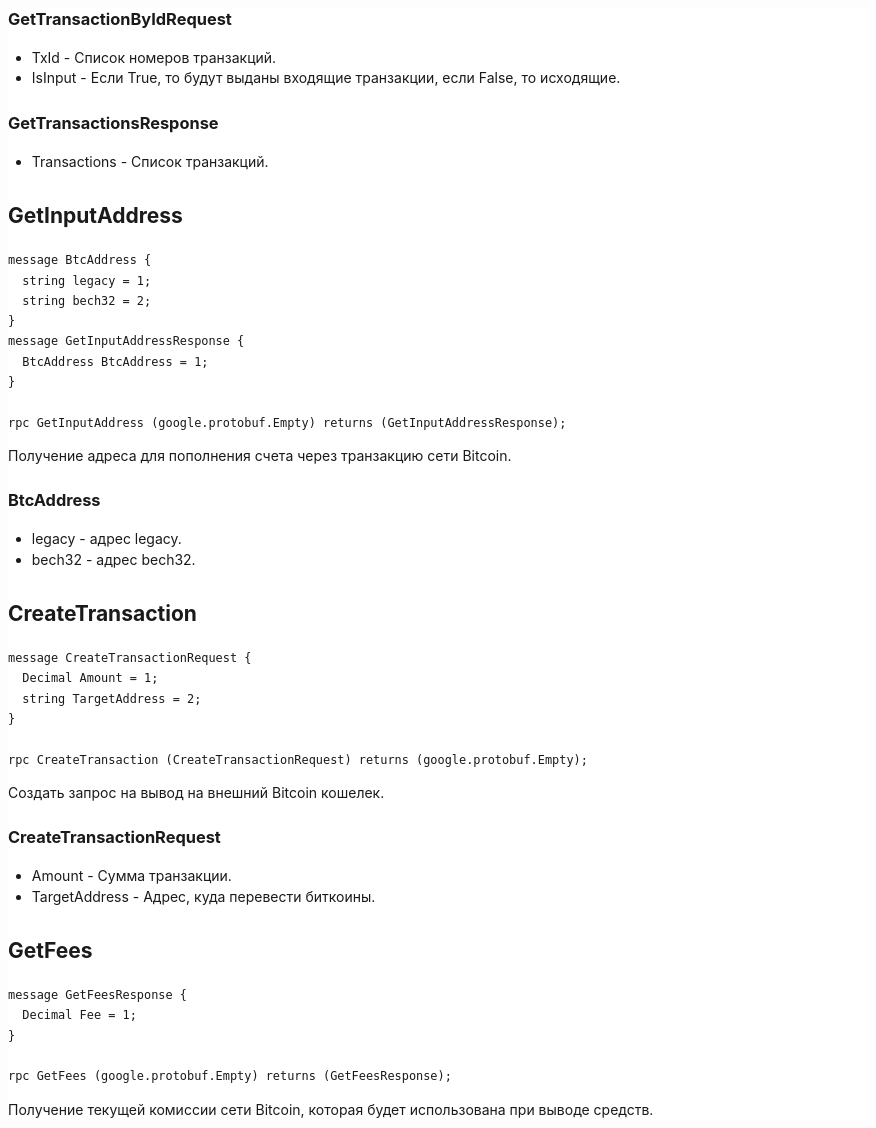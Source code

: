 ### GetTransactionByIdRequest
- TxId - Список номеров транзакций.
- IsInput - Если True, то будут выданы входящие транзакции, если False, то исходящие.

### GetTransactionsResponse
- Transactions - Список транзакций.

## GetInputAddress
```
message BtcAddress {
  string legacy = 1;
  string bech32 = 2;
}
message GetInputAddressResponse {
  BtcAddress BtcAddress = 1;
}

rpc GetInputAddress (google.protobuf.Empty) returns (GetInputAddressResponse);
```
Получение адреса для пополнения счета через транзакцию сети Bitcoin.

### BtcAddress
- legacy - адрес legacy.
- bech32 - адрес bech32.

## CreateTransaction
```
message CreateTransactionRequest {
  Decimal Amount = 1;
  string TargetAddress = 2;
}

rpc CreateTransaction (CreateTransactionRequest) returns (google.protobuf.Empty);
```
Создать запрос на вывод на внешний Bitcoin кошелек.

### CreateTransactionRequest
- Amount - Сумма транзакции.
- TargetAddress - Адрес, куда перевести биткоины.

## GetFees
```
message GetFeesResponse {
  Decimal Fee = 1;
}

rpc GetFees (google.protobuf.Empty) returns (GetFeesResponse);
```
Получение текущей комиссии сети Bitcoin, которая будет использована при выводе средств.
